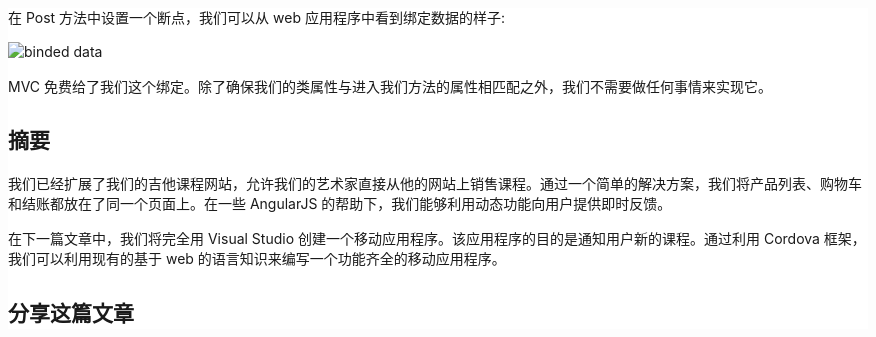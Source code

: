 在 Post 方法中设置一个断点，我们可以从 web 应用程序中看到绑定数据的样子:

![binded data](../Images/00f015c3739960f73266bad626173910.png)

MVC 免费给了我们这个绑定。除了确保我们的类属性与进入我们方法的属性相匹配之外，我们不需要做任何事情来实现它。

## 摘要

我们已经扩展了我们的吉他课程网站，允许我们的艺术家直接从他的网站上销售课程。通过一个简单的解决方案，我们将产品列表、购物车和结账都放在了同一个页面上。在一些 AngularJS 的帮助下，我们能够利用动态功能向用户提供即时反馈。

在下一篇文章中，我们将完全用 Visual Studio 创建一个移动应用程序。该应用程序的目的是通知用户新的课程。通过利用 Cordova 框架，我们可以利用现有的基于 web 的语言知识来编写一个功能齐全的移动应用程序。

## 分享这篇文章